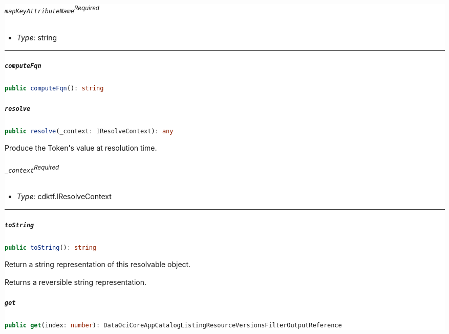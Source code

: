 ###### `mapKeyAttributeName`<sup>Required</sup> <a name="mapKeyAttributeName" id="rhizo-co-terraform-provider-oci.dataOciCoreAppCatalogListingResourceVersions.DataOciCoreAppCatalogListingResourceVersionsFilterList.allWithMapKey.parameter.mapKeyAttributeName"></a>

- *Type:* string

---

##### `computeFqn` <a name="computeFqn" id="rhizo-co-terraform-provider-oci.dataOciCoreAppCatalogListingResourceVersions.DataOciCoreAppCatalogListingResourceVersionsFilterList.computeFqn"></a>

```typescript
public computeFqn(): string
```

##### `resolve` <a name="resolve" id="rhizo-co-terraform-provider-oci.dataOciCoreAppCatalogListingResourceVersions.DataOciCoreAppCatalogListingResourceVersionsFilterList.resolve"></a>

```typescript
public resolve(_context: IResolveContext): any
```

Produce the Token's value at resolution time.

###### `_context`<sup>Required</sup> <a name="_context" id="rhizo-co-terraform-provider-oci.dataOciCoreAppCatalogListingResourceVersions.DataOciCoreAppCatalogListingResourceVersionsFilterList.resolve.parameter._context"></a>

- *Type:* cdktf.IResolveContext

---

##### `toString` <a name="toString" id="rhizo-co-terraform-provider-oci.dataOciCoreAppCatalogListingResourceVersions.DataOciCoreAppCatalogListingResourceVersionsFilterList.toString"></a>

```typescript
public toString(): string
```

Return a string representation of this resolvable object.

Returns a reversible string representation.

##### `get` <a name="get" id="rhizo-co-terraform-provider-oci.dataOciCoreAppCatalogListingResourceVersions.DataOciCoreAppCatalogListingResourceVersionsFilterList.get"></a>

```typescript
public get(index: number): DataOciCoreAppCatalogListingResourceVersionsFilterOutputReference
```
